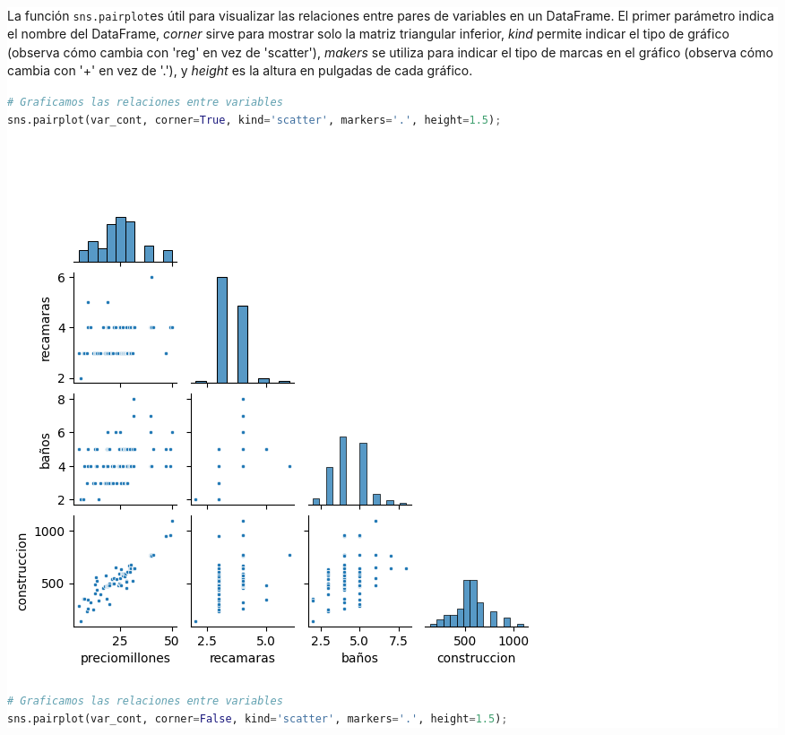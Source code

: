 

La función `sns.pairplot`es útil para visualizar las relaciones entre pares de variables en un DataFrame. El primer parámetro indica el nombre del DataFrame, *corner* sirve para mostrar solo la matriz triangular inferior, *kind* permite indicar el tipo de gráfico (observa cómo cambia con 'reg' en vez de 'scatter'), *makers* se utiliza para indicar el tipo de marcas en el gráfico (observa cómo cambia con '+' en vez de '.'), y *height*  es la altura en pulgadas de cada gráfico.


```python
# Graficamos las relaciones entre variables
sns.pairplot(var_cont, corner=True, kind='scatter', markers='.', height=1.5);
```


    
![png](images/output_21_0.png)
    



```python
# Graficamos las relaciones entre variables
sns.pairplot(var_cont, corner=False, kind='scatter', markers='.', height=1.5);
```


    